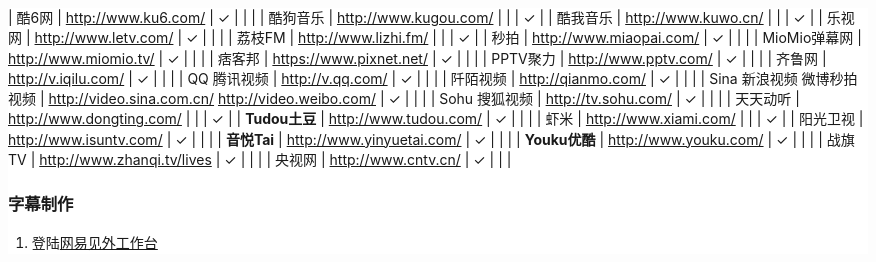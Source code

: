 | 酷6网                      | <http://www.ku6.com/>                                 | ✓     |       |       |
| 酷狗音乐                   | <http://www.kugou.com/>                               |       |       | ✓     |
| 酷我音乐                   | <http://www.kuwo.cn/>                                 |       |       | ✓     |
| 乐视网                     | <http://www.letv.com/>                                | ✓     |       |       |
| 荔枝FM                     | <http://www.lizhi.fm/>                                |       |       | ✓     |
| 秒拍                       | <http://www.miaopai.com/>                             | ✓     |       |       |
| MioMio弹幕网               | <http://www.miomio.tv/>                               | ✓     |       |       |
| 痞客邦                     | <https://www.pixnet.net/>                             | ✓     |       |       |
| PPTV聚力                   | <http://www.pptv.com/>                                | ✓     |       |       |
| 齐鲁网                     | <http://v.iqilu.com/>                                 | ✓     |       |       |
| QQ 腾讯视频                | <http://v.qq.com/>                                    | ✓     |       |       |
| 阡陌视频                   | <http://qianmo.com/>                                  | ✓     |       |       |
| Sina 新浪视频 微博秒拍视频 | <http://video.sina.com.cn/> <http://video.weibo.com/> | ✓     |       |       |
| Sohu 搜狐视频              | <http://tv.sohu.com/>                                 | ✓     |       |       |
| 天天动听                   | <http://www.dongting.com/>                            |       |       | ✓     |
| **Tudou土豆**              | <http://www.tudou.com/>                               | ✓     |       |       |
| 虾米                       | <http://www.xiami.com/>                               |       |       | ✓     |
| 阳光卫视                   | <http://www.isuntv.com/>                              | ✓     |       |       |
| **音悦Tai**                | <http://www.yinyuetai.com/>                           | ✓     |       |       |
| **Youku优酷**              | <http://www.youku.com/>                               | ✓     |       |       |
| 战旗TV                     | <http://www.zhanqi.tv/lives>                          | ✓     |       |       |
| 央视网                     | <http://www.cntv.cn/>                                 | ✓     |       |       |

### 字幕制作

1. 登陆[网易见外工作台](https://jianwai.youdao.com)
